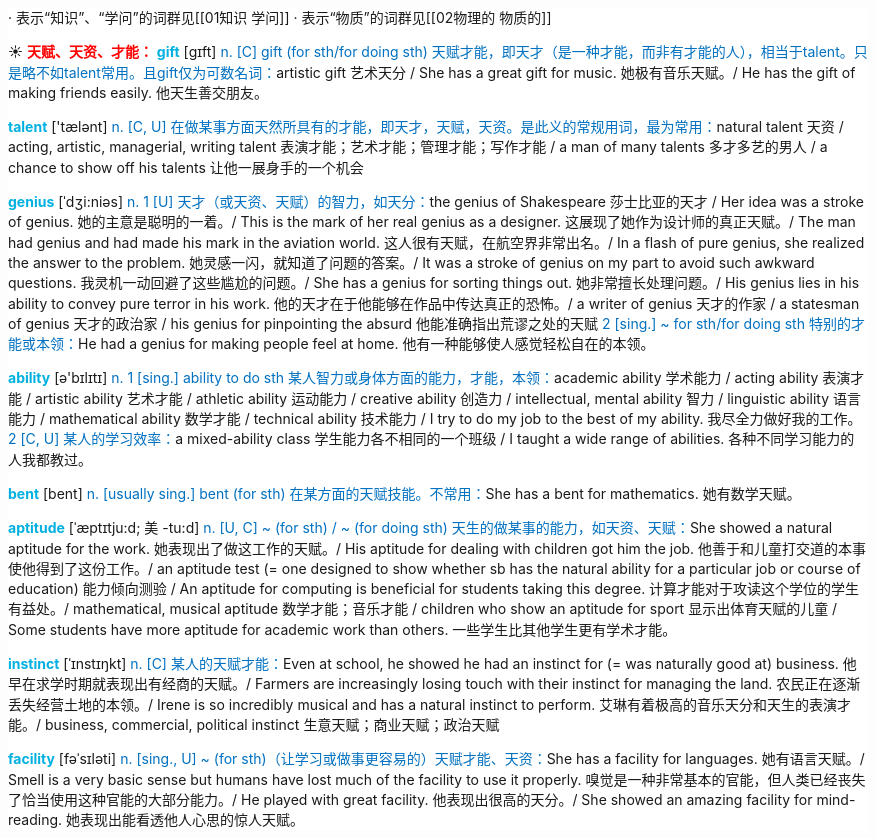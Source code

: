 · 表示“知识”、“学问”的词群见[[01知识 学问]]
· 表示“物质”的词群见[[02物理的 物质的]]

☀ <font color="red">**天赋、天资、才能：**</font>
<font color="sky blue">**gift**</font> [ɡɪft] 
<font color="#0070c0">n. [C] gift (for sth/for doing sth) 天赋才能，即天才（是一种才能，而非有才能的人），相当于talent。只是略不如talent常用。且gift仅为可数名词：</font>artistic gift 艺术天分 / She has a great gift for music. 她极有音乐天赋。/ He has the gift of making friends easily. 他天生善交朋友。

<font color="sky blue">**talent**</font> ['tælənt] 
<font color="#0070c0">n. [C, U] 在做某事方面天然所具有的才能，即天才，天赋，天资。是此义的常规用词，最为常用：</font>natural talent 天资 / acting, artistic, managerial, writing talent 表演才能；艺术才能；管理才能；写作才能 / a man of many talents 多才多艺的男人 / a chance to show off his talents 让他一展身手的一个机会
           
<font color="sky blue">**genius**</font> [ˈdʒi:niəs]
<font color="#0070c0">n. 1 [U] 天才（或天资、天赋）的智力，如天分：</font>the genius of Shakespeare 莎士比亚的天才 / Her idea was a stroke of genius. 她的主意是聪明的一着。/ This is the mark of her real genius as a designer. 这展现了她作为设计师的真正天赋。/ The man had genius and had made his mark in the aviation world. 这人很有天赋，在航空界非常出名。/ In a flash of pure genius, she realized the answer to the problem. 她灵感一闪，就知道了问题的答案。/ It was a stroke of genius on my part to avoid such awkward questions. 我灵机一动回避了这些尴尬的问题。/ She has a genius for sorting things out. 她非常擅长处理问题。/ His genius lies in his ability to convey pure terror in his work. 他的天才在于他能够在作品中传达真正的恐怖。/ a writer of genius 天才的作家 / a statesman of genius 天才的政治家 / his genius for pinpointing the absurd 他能准确指出荒谬之处的天赋 <font color="#0070c0">2 [sing.] ~ for sth/for doing sth 特别的才能或本领：</font>He had a genius for making people feel at home. 他有一种能够使人感觉轻松自在的本领。

<font color="sky blue">**ability**</font> [ə'bɪlɪtɪ] 
<font color="#0070c0">n. 1 [sing.] ability to do sth 某人智力或身体方面的能力，才能，本领：</font>academic ability 学术能力 / acting ability 表演才能 / artistic ability 艺术才能 / athletic ability 运动能力 / creative ability 创造力 / intellectual, mental ability 智力 / linguistic ability 语言能力 / mathematical ability 数学才能 / technical ability 技术能力 / I try to do my job to the best of my ability. 我尽全力做好我的工作。<font color="#0070c0">2 [C, U] 某人的学习效率：</font>a mixed-ability class 学生能力各不相同的一个班级 / I taught a wide range of abilities. 各种不同学习能力的人我都教过。

<font color="sky blue">**bent**</font> [bent] 
<font color="#0070c0">n. [usually sing.] bent (for sth) 在某方面的天赋技能。不常用：</font>She has a bent for mathematics. 她有数学天赋。
           
<font color="sky blue">**aptitude**</font> [ˈæptɪtju:d; 美 -tu:d]
<font color="#0070c0">n. [U, C] ~ (for sth) / ~ (for doing sth) 天生的做某事的能力，如天资、天赋：</font>She showed a natural aptitude for the work. 她表现出了做这工作的天赋。/ His aptitude for dealing with children got him the job. 他善于和儿童打交道的本事使他得到了这份工作。/ an aptitude test (= one designed to show whether sb has the natural ability for a particular job or course of education) 能力倾向测验 / An aptitude for computing is beneficial for students taking this degree. 计算才能对于攻读这个学位的学生有益处。/ mathematical, musical aptitude 数学才能；音乐才能 / children who show an aptitude for sport 显示出体育天赋的儿童 / Some students have more aptitude for academic work than others. 一些学生比其他学生更有学术才能。
           
<font color="sky blue">**instinct**</font> [ˈɪnstɪŋkt]
<font color="#0070c0">n. [C] 某人的天赋才能：</font>Even at school, he showed he had an instinct for (= was naturally good at) business. 他早在求学时期就表现出有经商的天赋。/ Farmers are increasingly losing touch with their instinct for managing the land. 农民正在逐渐丢失经营土地的本领。/ Irene is so incredibly musical and has a natural instinct to perform. 艾琳有着极高的音乐天分和天生的表演才能。/ business, commercial, political instinct 生意天赋；商业天赋；政治天赋

<font color="sky blue">**facility**</font> [fəˈsɪləti]
<font color="#0070c0">n. [sing., U] ~ (for sth)（让学习或做事更容易的）天赋才能、天资：</font>She has a facility for languages. 她有语言天赋。/ Smell is a very basic sense but humans have lost much of the facility to use it properly. 嗅觉是一种非常基本的官能，但人类已经丧失了恰当使用这种官能的大部分能力。/ He played with great facility. 他表现出很高的天分。/ She showed an amazing facility for mind-reading. 她表现出能看透他人心思的惊人天赋。
           